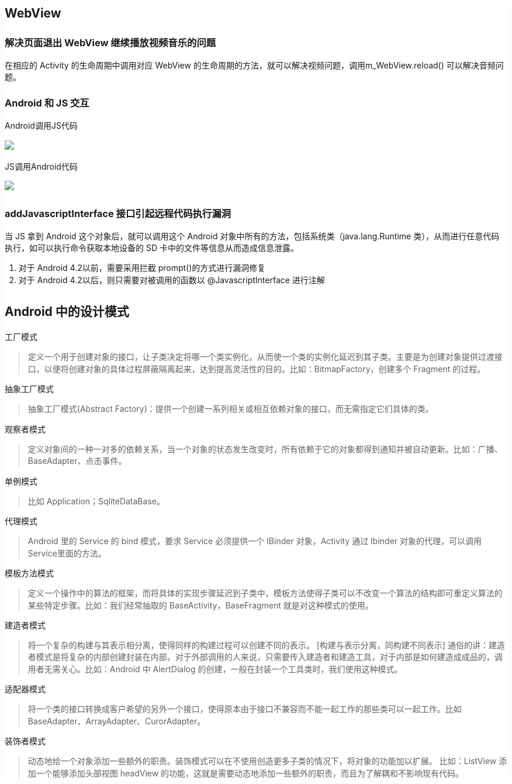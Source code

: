 
## WebView ##
### 解决页面退出 WebView 继续播放视频音乐的问题 ###
在相应的 Activity 的生命周期中调用对应 WebView 的生命周期的方法，就可以解决视频问题，调用m_WebView.reload() 可以解决音频问题。

### Android 和 JS 交互 ###
Android调用JS代码

![](https://i.imgur.com/ovlUgEp.png)

JS调用Android代码

![](https://i.imgur.com/1UIC8M0.png)

### addJavascriptInterface 接口引起远程代码执行漏洞
当 JS 拿到 Android 这个对象后，就可以调用这个 Android 对象中所有的方法，包括系统类（java.lang.Runtime 类），从而进行任意代码执行，如可以执行命令获取本地设备的 SD 卡中的文件等信息从而造成信息泄露。

1. 对于 Android 4.2以前，需要采用拦截 prompt()的方式进行漏洞修复
1. 对于 Android 4.2以后，则只需要对被调用的函数以 @JavascriptInterface 进行注解


## Android 中的设计模式 ##
工厂模式
> 定义一个用于创建对象的接口，让子类决定将哪一个类实例化，从而使一个类的实例化延迟到其子类。主要是为创建对象提供过渡接口，以便将创建对象的具体过程屏蔽隔离起来，达到提高灵活性的目的。比如：BitmapFactory，创建多个  Fragment 的过程。

抽象工厂模式
> 抽象工厂模式(Abstract Factory)：提供一个创建一系列相关或相互依赖对象的接口，而无需指定它们具体的类。

观察者模式
> 定义对象间的一种一对多的依赖关系，当一个对象的状态发生改变时，所有依赖于它的对象都得到通知并被自动更新。比如：广播、BaseAdapter、点击事件。

单例模式
> 比如 Application；SqliteDataBase。

代理模式
> Android 里的 Service 的 bind 模式，要求 Service 必须提供一个 IBinder 对象，Activity 通过 Ibinder 对象的代理，可以调用 Service里面的方法。

模板方法模式
> 定义一个操作中的算法的框架，而将具体的实现步骤延迟到子类中，模板方法使得子类可以不改变一个算法的结构即可重定义算法的某些特定步骤。比如：我们经常抽取的 BaseActivity，BaseFragment 就是对这种模式的使用。

建造者模式
> 将一个复杂的构建与其表示相分离，使得同样的构建过程可以创建不同的表示。 [构建与表示分离，同构建不同表示]
通俗的讲：建造者模式是将复杂的内部创建封装在内部，对于外部调用的人来说，只需要传入建造者和建造工具，对于内部是如何建造成成品的，调用者无需关心。比如：Android 中 AlertDialog 的创建，一般在封装一个工具类时，我们使用这种模式。

适配器模式
> 将一个类的接口转换成客户希望的另外一个接口，使得原本由于接口不兼容而不能一起工作的那些类可以一起工作。比如BaseAdapter、ArrayAdapter、CurorAdapter。

装饰者模式
> 动态地给一个对象添加一些额外的职责。装饰模式可以在不使用创造更多子类的情况下，将对象的功能加以扩展。
比如：ListView 添加一个能够添加头部视图 headView 的功能，这就是需要动态地添加一些额外的职责，而且为了解耦和不影响现有代码。
